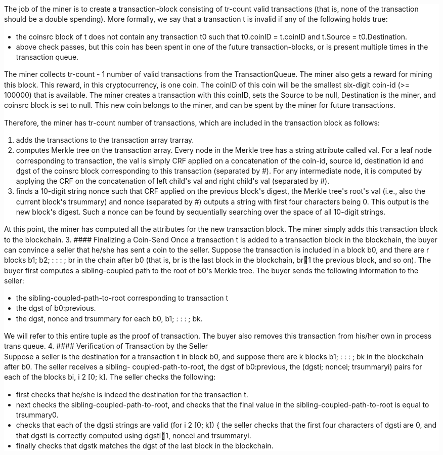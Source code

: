    The job of the miner is to create a transaction-block consisting of tr-count valid transactions (that is, none of the transaction should be a double spending). More formally,    we say that a transaction t is invalid if any of the following holds true:
   * the coinsrc block of t does not contain any transaction t0 such that t0.coinID = t.coinID and t.Source = t0.Destination.
   * above check passes, but this coin has been spent in one of the future transaction-blocks, or is present multiple times in the transaction queue.
   
   The miner collects tr-count - 1 number of valid transactions from the TransactionQueue. The miner also gets a reward for mining this block. This reward, in this                  cryptocurrency, is one coin. The coinID of this coin will be the smallest six-digit coin-id (>= 100000) that is available. The miner creates a transaction with this coinID,      sets the Source to be null, Destination is the miner, and coinsrc block is set to null. This new coin belongs to the miner, and can be spent by the miner for future              transactions.
   
   Therefore, the  miner has tr-count number of transactions, which are included in the transaction block as follows:
   1. adds the transactions to the transaction array trarray.
   2. computes Merkle tree on the transaction array. Every node in the Merkle tree has a string attribute called val. For a leaf node corresponding to transaction, the val is         simply CRF applied on a concatenation of the coin-id, source id, destination id and dgst of the coinsrc block corresponding to this transaction (separated by #). For any         intermediate node, it is computed by applying the CRF on the concatenation of left child's val and right child's val (separated by #).
   3.  finds a 10-digit string nonce such that CRF applied on the previous block's digest, the Merkle tree's root's val (i.e., also the current block's trsummary) and nonce            (separated by #) outputs a string with first four characters being 0. This output is the new block's digest. Such a nonce can be found by sequentially searching over the        space of all 10-digit strings.
  
   At this point, the miner has computed all the attributes for the new transaction block. The miner simply adds this transaction block to the blockchain.
3. #### Finalizing a Coin-Send
   Once a transaction t is added to a transaction block in the blockchain, the buyer can convince a seller that he/she has sent a coin to the seller. Suppose the transaction is    included in a block b0, and there are r blocks b1; b2; : : : ; br in the chain after b0 (that is, br is the last block in the blockchain, br􀀀1 the previous block, and so on).    The buyer first computes a sibling-coupled path to the root of b0's Merkle tree. The buyer sends the following information to the seller:
   * the sibling-coupled-path-to-root corresponding to transaction t
   * the dgst of b0:previous.
   * the dgst, nonce and trsummary for each b0, b1; : : : ; bk.
   
   We will refer to this entire tuple as the proof of transaction. The buyer also removes this transaction from his/her own in process trans queue.
4. #### Verification of Transaction by the Seller  
   Suppose a seller is the destination for a transaction t in block b0, and suppose there are k blocks b1; : : : ; bk in the blockchain after b0. The seller receives a sibling-    coupled-path-to-root, the dgst of b0:previous, the (dgsti; noncei; trsummaryi) pairs for each of the blocks bi, i 2 [0; k]. The seller checks the following:
   * first checks that he/she is indeed the destination for the transaction t.
   * next checks the sibling-coupled-path-to-root, and checks that the final value in the sibling-coupled-path-to-root is equal to trsummary0.
   * checks that each of the dgsti strings are valid (for i 2 [0; k]) { the seller checks that the first four characters of dgsti are 0, and that dgsti is correctly computed          using dgsti􀀀1, noncei and trsummaryi.
   * finally checks that dgstk matches the dgst of the last block in the blockchain.
   